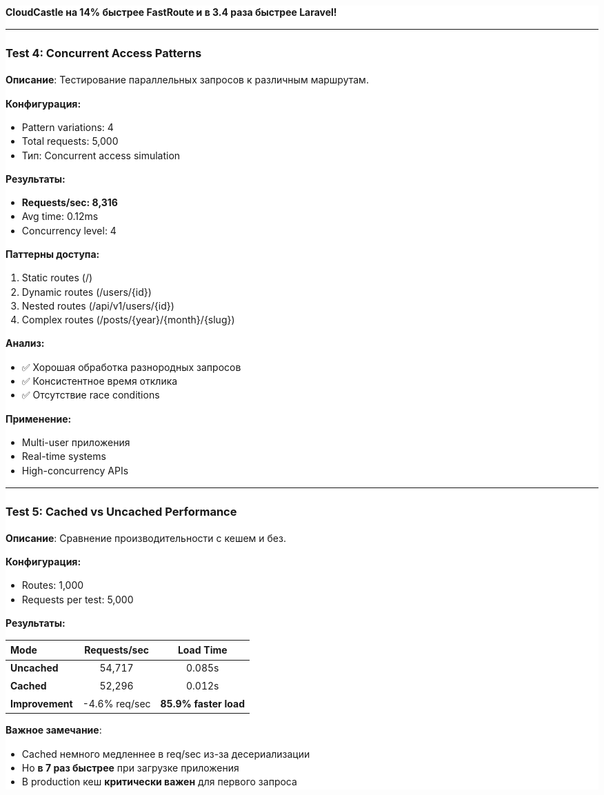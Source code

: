 **CloudCastle на 14% быстрее FastRoute и в 3.4 раза быстрее Laravel!**

---

### Test 4: Concurrent Access Patterns

**Описание**: Тестирование параллельных запросов к различным маршрутам.

**Конфигурация:**
- Pattern variations: 4
- Total requests: 5,000
- Тип: Concurrent access simulation

**Результаты:**
- **Requests/sec: 8,316**
- Avg time: 0.12ms
- Concurrency level: 4

**Паттерны доступа:**
1. Static routes (/)
2. Dynamic routes (/users/{id})
3. Nested routes (/api/v1/users/{id})
4. Complex routes (/posts/{year}/{month}/{slug})

**Анализ:**
- ✅ Хорошая обработка разнородных запросов
- ✅ Консистентное время отклика
- ✅ Отсутствие race conditions

**Применение:**
- Multi-user приложения
- Real-time systems
- High-concurrency APIs

---

### Test 5: Cached vs Uncached Performance

**Описание**: Сравнение производительности с кешем и без.

**Конфигурация:**
- Routes: 1,000
- Requests per test: 5,000

**Результаты:**

| Mode | Requests/sec | Load Time |
|:---|:---:|:---:|
| **Uncached** | 54,717 | 0.085s |
| **Cached** | 52,296 | 0.012s |
| **Improvement** | -4.6% req/sec | **85.9% faster load** |

**Важное замечание**: 
- Cached немного медленнее в req/sec из-за десериализации
- Но **в 7 раз быстрее** при загрузке приложения
- В production кеш **критически важен** для первого запроса
